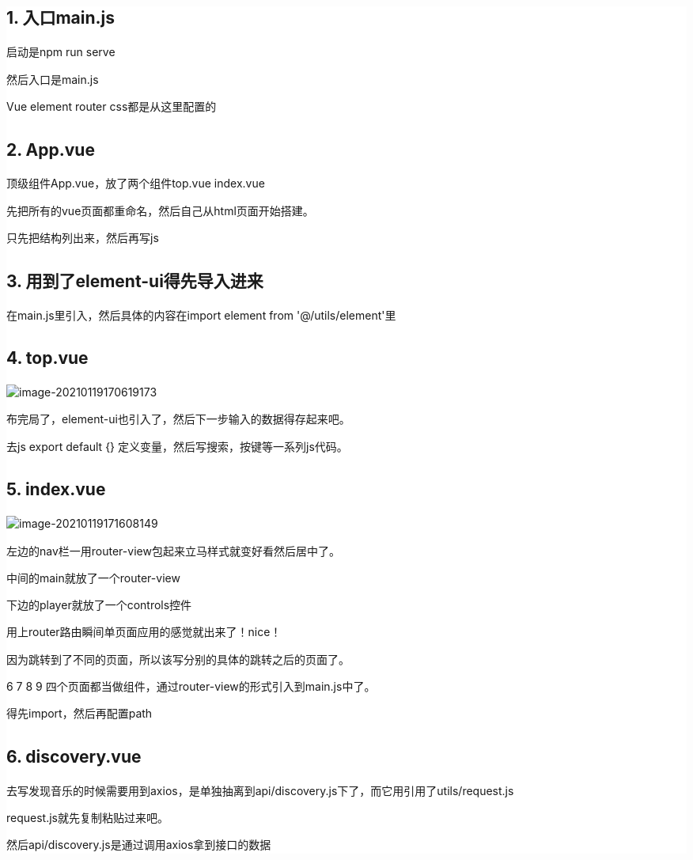 ## 1. 入口main.js

启动是npm run serve

然后入口是main.js

Vue element router css都是从这里配置的

## 2. App.vue

顶级组件App.vue，放了两个组件top.vue index.vue

先把所有的vue页面都重命名，然后自己从html页面开始搭建。

只先把结构列出来，然后再写js

## 3. 用到了element-ui得先导入进来

在main.js里引入，然后具体的内容在import element from '@/utils/element'里

## 4. top.vue

![image-20210119170619173](https://cdn.jsdelivr.net/gh/tian-guo-guo/cdn@master/assets/picgoimg/20210120142053.png)

布完局了，element-ui也引入了，然后下一步输入的数据得存起来吧。

去js export default {} 定义变量，然后写搜索，按键等一系列js代码。

## 5. index.vue

![image-20210119171608149](https://cdn.jsdelivr.net/gh/tian-guo-guo/cdn@master/assets/picgoimg/20210120142053.png)

左边的nav栏一用router-view包起来立马样式就变好看然后居中了。

中间的main就放了一个router-view

下边的player就放了一个controls控件

用上router路由瞬间单页面应用的感觉就出来了！nice！

因为跳转到了不同的页面，所以该写分别的具体的跳转之后的页面了。



6 7 8 9 四个页面都当做组件，通过router-view的形式引入到main.js中了。

得先import，然后再配置path

## 6. discovery.vue

去写发现音乐的时候需要用到axios，是单独抽离到api/discovery.js下了，而它用引用了utils/request.js

request.js就先复制粘贴过来吧。

然后api/discovery.js是通过调用axios拿到接口的数据
